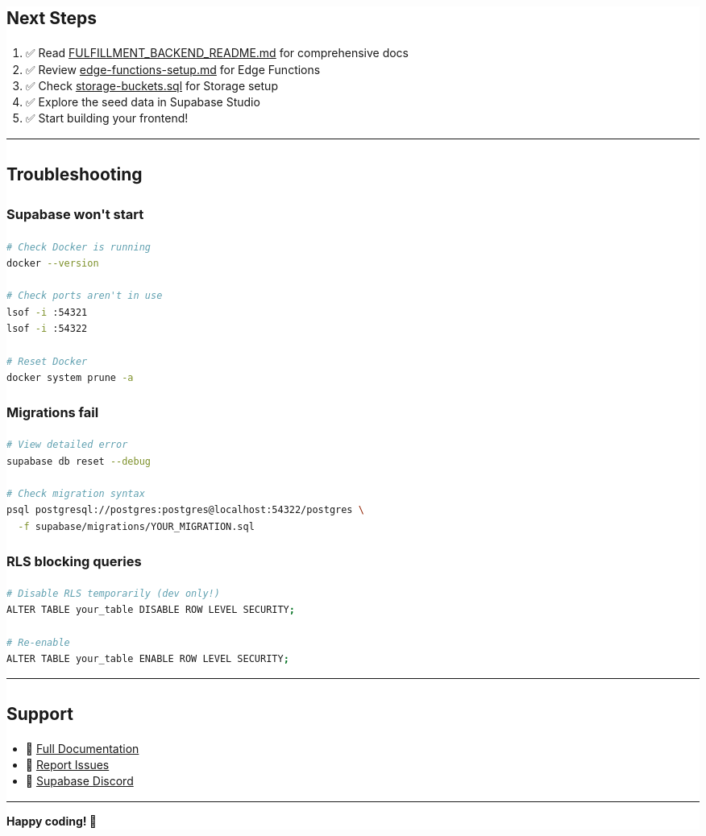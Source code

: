 
## Next Steps

1. ✅ Read [FULFILLMENT_BACKEND_README.md](./FULFILLMENT_BACKEND_README.md) for comprehensive docs
2. ✅ Review [edge-functions-setup.md](./edge-functions-setup.md) for Edge Functions
3. ✅ Check [storage-buckets.sql](../supabase/storage-buckets.sql) for Storage setup
4. ✅ Explore the seed data in Supabase Studio
5. ✅ Start building your frontend!

---

## Troubleshooting

### Supabase won't start

```bash
# Check Docker is running
docker --version

# Check ports aren't in use
lsof -i :54321
lsof -i :54322

# Reset Docker
docker system prune -a
```

### Migrations fail

```bash
# View detailed error
supabase db reset --debug

# Check migration syntax
psql postgresql://postgres:postgres@localhost:54322/postgres \
  -f supabase/migrations/YOUR_MIGRATION.sql
```

### RLS blocking queries

```bash
# Disable RLS temporarily (dev only!)
ALTER TABLE your_table DISABLE ROW LEVEL SECURITY;

# Re-enable
ALTER TABLE your_table ENABLE ROW LEVEL SECURITY;
```

---

## Support

- 📖 [Full Documentation](./FULFILLMENT_BACKEND_README.md)
- 🐛 [Report Issues](https://github.com/your-org/wisdomos/issues)
- 💬 [Supabase Discord](https://discord.supabase.com)

---

**Happy coding! 🚀**
